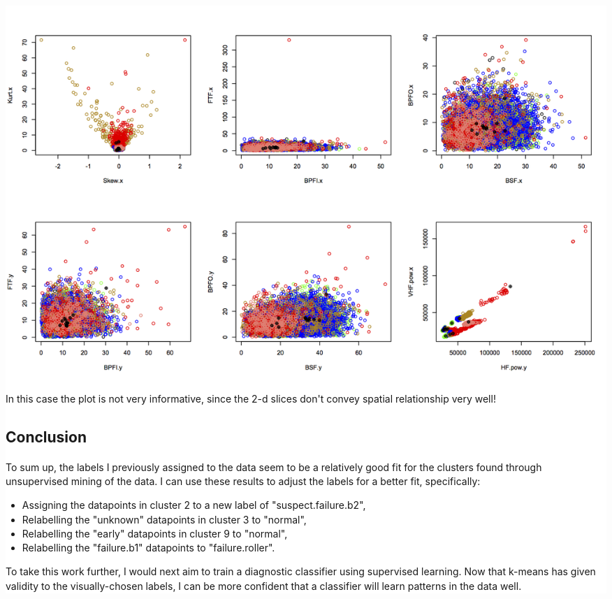 [![Plot of cluster centres for each dimension](/assets/kmeans-12-best-data.png)](/assets/kmeans-12-best-data.png)

In this case the plot is not very informative, since the 2-d slices don't convey spatial relationship very well!

## Conclusion

To sum up, the labels I previously assigned to the data seem to be a relatively good fit for the clusters found through unsupervised mining of the data. I can use these results to adjust the labels for a better fit, specifically:

 - Assigning the datapoints in cluster 2 to a new label of "suspect.failure.b2",
 - Relabelling the "unknown" datapoints in cluster 3 to "normal",
 - Relabelling the "early" datapoints in cluster 9 to "normal",
 - Relabelling the "failure.b1" datapoints to "failure.roller".

To take this work further, I would next aim to train a diagnostic classifier using supervised learning. Now that k-means has given validity to the visually-chosen labels, I can be more confident that a classifier will learn patterns in the data well.




